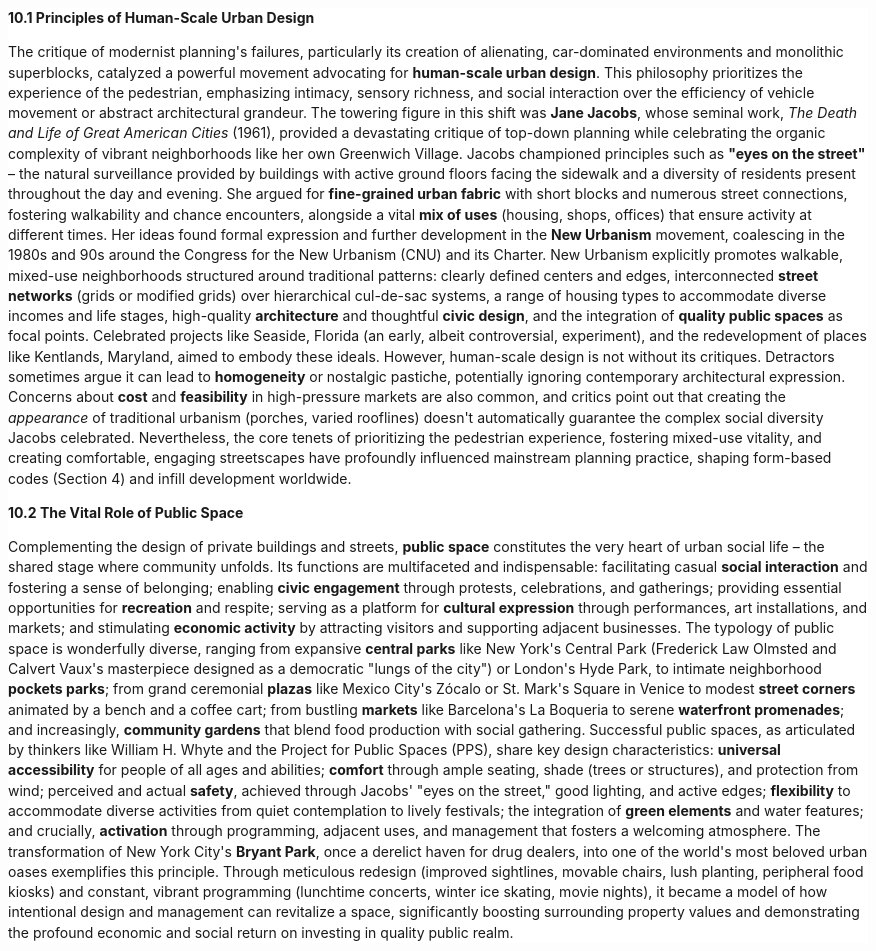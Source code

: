 **10.1 Principles of Human-Scale Urban Design**

The critique of modernist planning's failures, particularly its creation of alienating, car-dominated environments and monolithic superblocks, catalyzed a powerful movement advocating for **human-scale urban design**. This philosophy prioritizes the experience of the pedestrian, emphasizing intimacy, sensory richness, and social interaction over the efficiency of vehicle movement or abstract architectural grandeur. The towering figure in this shift was **Jane Jacobs**, whose seminal work, *The Death and Life of Great American Cities* (1961), provided a devastating critique of top-down planning while celebrating the organic complexity of vibrant neighborhoods like her own Greenwich Village. Jacobs championed principles such as **"eyes on the street"** – the natural surveillance provided by buildings with active ground floors facing the sidewalk and a diversity of residents present throughout the day and evening. She argued for **fine-grained urban fabric** with short blocks and numerous street connections, fostering walkability and chance encounters, alongside a vital **mix of uses** (housing, shops, offices) that ensure activity at different times. Her ideas found formal expression and further development in the **New Urbanism** movement, coalescing in the 1980s and 90s around the Congress for the New Urbanism (CNU) and its Charter. New Urbanism explicitly promotes walkable, mixed-use neighborhoods structured around traditional patterns: clearly defined centers and edges, interconnected **street networks** (grids or modified grids) over hierarchical cul-de-sac systems, a range of housing types to accommodate diverse incomes and life stages, high-quality **architecture** and thoughtful **civic design**, and the integration of **quality public spaces** as focal points. Celebrated projects like Seaside, Florida (an early, albeit controversial, experiment), and the redevelopment of places like Kentlands, Maryland, aimed to embody these ideals. However, human-scale design is not without its critiques. Detractors sometimes argue it can lead to **homogeneity** or nostalgic pastiche, potentially ignoring contemporary architectural expression. Concerns about **cost** and **feasibility** in high-pressure markets are also common, and critics point out that creating the *appearance* of traditional urbanism (porches, varied rooflines) doesn't automatically guarantee the complex social diversity Jacobs celebrated. Nevertheless, the core tenets of prioritizing the pedestrian experience, fostering mixed-use vitality, and creating comfortable, engaging streetscapes have profoundly influenced mainstream planning practice, shaping form-based codes (Section 4) and infill development worldwide.

**10.2 The Vital Role of Public Space**

Complementing the design of private buildings and streets, **public space** constitutes the very heart of urban social life – the shared stage where community unfolds. Its functions are multifaceted and indispensable: facilitating casual **social interaction** and fostering a sense of belonging; enabling **civic engagement** through protests, celebrations, and gatherings; providing essential opportunities for **recreation** and respite; serving as a platform for **cultural expression** through performances, art installations, and markets; and stimulating **economic activity** by attracting visitors and supporting adjacent businesses. The typology of public space is wonderfully diverse, ranging from expansive **central parks** like New York's Central Park (Frederick Law Olmsted and Calvert Vaux's masterpiece designed as a democratic "lungs of the city") or London's Hyde Park, to intimate neighborhood **pockets parks**; from grand ceremonial **plazas** like Mexico City's Zócalo or St. Mark's Square in Venice to modest **street corners** animated by a bench and a coffee cart; from bustling **markets** like Barcelona's La Boqueria to serene **waterfront promenades**; and increasingly, **community gardens** that blend food production with social gathering. Successful public spaces, as articulated by thinkers like William H. Whyte and the Project for Public Spaces (PPS), share key design characteristics: **universal accessibility** for people of all ages and abilities; **comfort** through ample seating, shade (trees or structures), and protection from wind; perceived and actual **safety**, achieved through Jacobs' "eyes on the street," good lighting, and active edges; **flexibility** to accommodate diverse activities from quiet contemplation to lively festivals; the integration of **green elements** and water features; and crucially, **activation** through programming, adjacent uses, and management that fosters a welcoming atmosphere. The transformation of New York City's **Bryant Park**, once a derelict haven for drug dealers, into one of the world's most beloved urban oases exemplifies this principle. Through meticulous redesign (improved sightlines, movable chairs, lush planting, peripheral food kiosks) and constant, vibrant programming (lunchtime concerts, winter ice skating, movie nights), it became a model of how intentional design and management can revitalize a space, significantly boosting surrounding property values and demonstrating the profound economic and social return on investing in quality public realm.
